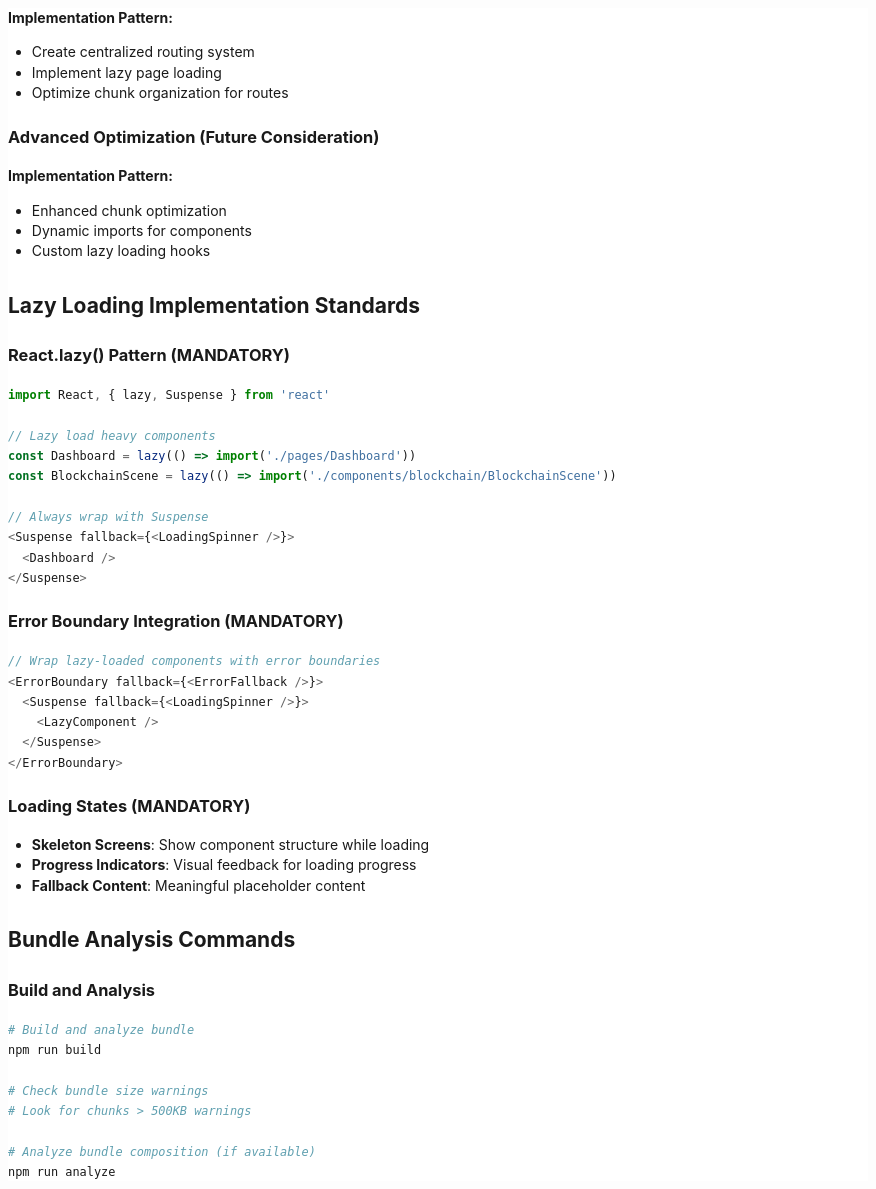 **Implementation Pattern:**
- Create centralized routing system
- Implement lazy page loading
- Optimize chunk organization for routes

### Advanced Optimization (Future Consideration)

**Implementation Pattern:**
- Enhanced chunk optimization
- Dynamic imports for components
- Custom lazy loading hooks

## Lazy Loading Implementation Standards

### React.lazy() Pattern (MANDATORY)

```typescript
import React, { lazy, Suspense } from 'react'

// Lazy load heavy components
const Dashboard = lazy(() => import('./pages/Dashboard'))
const BlockchainScene = lazy(() => import('./components/blockchain/BlockchainScene'))

// Always wrap with Suspense
<Suspense fallback={<LoadingSpinner />}>
  <Dashboard />
</Suspense>
```

### Error Boundary Integration (MANDATORY)

```typescript
// Wrap lazy-loaded components with error boundaries
<ErrorBoundary fallback={<ErrorFallback />}>
  <Suspense fallback={<LoadingSpinner />}>
    <LazyComponent />
  </Suspense>
</ErrorBoundary>
```

### Loading States (MANDATORY)

- **Skeleton Screens**: Show component structure while loading
- **Progress Indicators**: Visual feedback for loading progress
- **Fallback Content**: Meaningful placeholder content

## Bundle Analysis Commands

### Build and Analysis

```bash
# Build and analyze bundle
npm run build

# Check bundle size warnings
# Look for chunks > 500KB warnings

# Analyze bundle composition (if available)
npm run analyze
```
